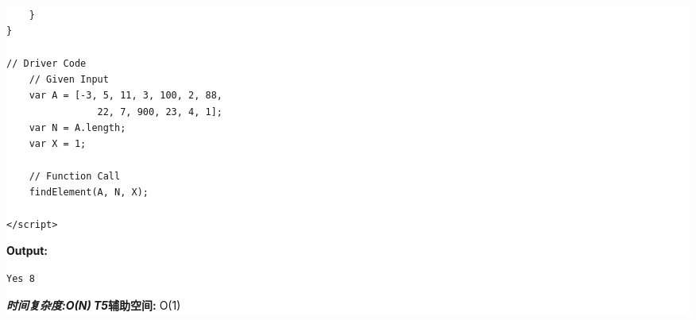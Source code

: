 ```
    }
}

// Driver Code
    // Given Input
    var A = [-3, 5, 11, 3, 100, 2, 88,
                22, 7, 900, 23, 4, 1];
    var N = A.length;
    var X = 1;

    // Function Call
    findElement(A, N, X);

</script>
```

**Output:** 

```
Yes 8
```

***时间复杂度:**O(N)*
T5**辅助空间:** O(1)